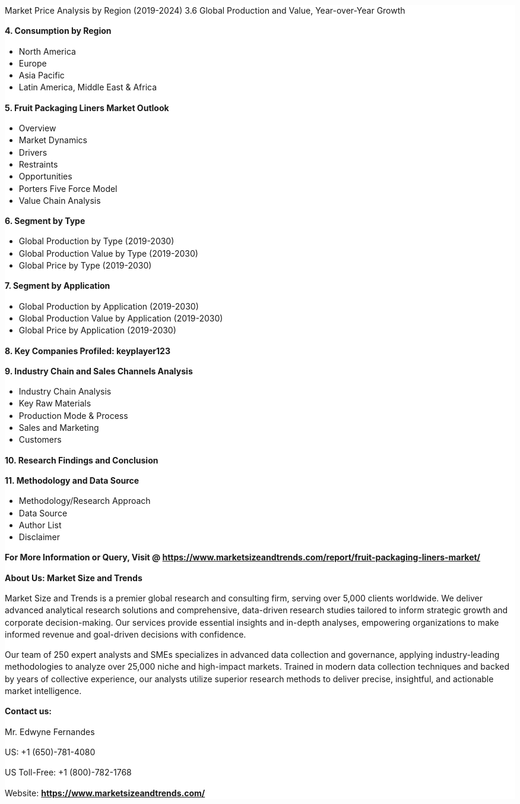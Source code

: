 Market Price Analysis by Region (2019-2024) 3.6 Global Production and Value, Year-over-Year Growth</li></ul><p><strong>4. Consumption by Region</strong></p><ul><li>North America</li><li>Europe</li><li>Asia Pacific</li><li>Latin America, Middle East &amp; Africa</li></ul><p><strong>5. Fruit Packaging Liners Market Outlook</strong></p><ul><li>Overview</li><li>Market Dynamics</li><li>Drivers</li><li>Restraints</li><li>Opportunities</li><li>Porters Five Force Model</li><li>Value Chain Analysis&nbsp;</li></ul><p><strong>6. Segment by Type</strong></p><ul><li>Global Production by Type (2019-2030)</li><li>Global Production Value by Type (2019-2030)</li><li>Global Price by Type (2019-2030)</li></ul><p><strong>7. Segment by Application</strong></p><ul><li>Global Production by Application (2019-2030)</li><li>Global Production Value by Application (2019-2030)</li><li>Global Price by Application (2019-2030)</li></ul><p><strong>8. Key Companies Profiled: keyplayer123</strong></p><p><strong>9. Industry Chain and Sales Channels Analysis</strong></p><ul><li>Industry Chain Analysis</li><li>Key Raw Materials</li><li>Production Mode &amp; Process</li><li>Sales and Marketing</li><li>Customers</li></ul><p><strong>10. Research Findings and Conclusion</strong></p><p><strong>11. Methodology and Data Source</strong></p><ul><li>Methodology/Research Approach</li><li>Data Source</li><li>Author List</li><li>Disclaimer</li></ul></p><p><strong>For More Information or Query, Visit @ <a href="https://www.marketsizeandtrends.com/report/fruit-packaging-liners-market/">https://www.marketsizeandtrends.com/report/fruit-packaging-liners-market/</a></strong></p><p><strong>About Us: Market Size and Trends</strong></p><p>Market Size and Trends is a premier global research and consulting firm, serving over 5,000 clients worldwide. We deliver advanced analytical research solutions and comprehensive, data-driven research studies tailored to inform strategic growth and corporate decision-making. Our services provide essential insights and in-depth analyses, empowering organizations to make informed revenue and goal-driven decisions with confidence.</p><p>Our team of 250 expert analysts and SMEs specializes in advanced data collection and governance, applying industry-leading methodologies to analyze over 25,000 niche and high-impact markets. Trained in modern data collection techniques and backed by years of collective experience, our analysts utilize superior research methods to deliver precise, insightful, and actionable market intelligence.</p><p><strong>Contact us:</strong></p><p>Mr. Edwyne Fernandes</p><p>US: +1 (650)-781-4080</p><p>US Toll-Free: +1 (800)-782-1768</p><p>Website: <strong><a href="https://www.marketsizeandtrends.com/">https://www.marketsizeandtrends.com/</a></strong></p>
